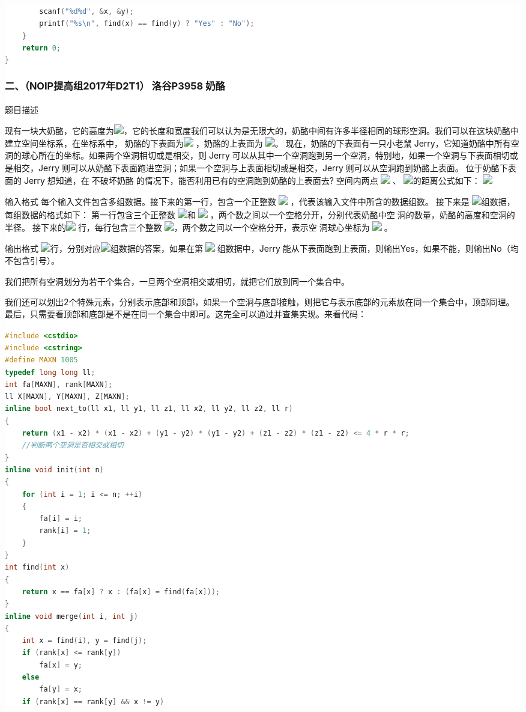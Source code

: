 ```cpp
        scanf("%d%d", &x, &y);
        printf("%s\n", find(x) == find(y) ? "Yes" : "No");
    }
    return 0;
}
```

### 二、（NOIP提高组2017年D2T1） 洛谷P3958 奶酪

题目描述

现有一块大奶酪，它的高度为![](https://www.zhihu.com/equation?tex=h)，它的长度和宽度我们可以认为是无限大的，奶酪中间有许多半径相同的球形空洞。我们可以在这块奶酪中建立空间坐标系，在坐标系中， 奶酪的下表面为![](https://www.zhihu.com/equation?tex=z%3D0) ，奶酪的上表面为 ![](https://www.zhihu.com/equation?tex=z+%3D+h)。 现在，奶酪的下表面有一只小老鼠 Jerry，它知道奶酪中所有空洞的球心所在的坐标。如果两个空洞相切或是相交，则 Jerry 可以从其中一个空洞跑到另一个空洞，特别地，如果一个空洞与下表面相切或是相交，Jerry 则可以从奶酪下表面跑进空洞；如果一个空洞与上表面相切或是相交，Jerry 则可以从空洞跑到奶酪上表面。 位于奶酪下表面的 Jerry 想知道，在 不破坏奶酪 的情况下，能否利用已有的空洞跑到奶酪的上表面去? 空间内两点 ![](https://www.zhihu.com/equation?tex=P_1%28x_1%2Cy_1%2Cz_1%29) 、 ![](https://www.zhihu.com/equation?tex=P2%28x_2%2Cy_2%2Cz_2%29)的距离公式如下： ![](https://www.zhihu.com/equation?tex=%5Cmathrm%7Bdist%7D%28P_1%2CP_2%29%3D%5Csqrt%7B%28x_1-x_2%29%5E2%2B%28y_1-y_2%29%5E2%2B%28z_1-z_2%29%5E2%7D)

输入格式 每个输入文件包含多组数据。接下来的第一行，包含一个正整数 ![](https://www.zhihu.com/equation?tex=T) ，代表该输入文件中所含的数据组数。 接下来是 ![](https://www.zhihu.com/equation?tex=T)组数据，每组数据的格式如下： 第一行包含三个正整数 ![](https://www.zhihu.com/equation?tex=n%2Ch)和 ![](https://www.zhihu.com/equation?tex=r) ，两个数之间以一个空格分开，分别代表奶酪中空 洞的数量，奶酪的高度和空洞的半径。 接下来的![](https://www.zhihu.com/equation?tex=n) 行，每行包含三个整数 ![](https://www.zhihu.com/equation?tex=+x%2Cy%2Cz)，两个数之间以一个空格分开，表示空 洞球心坐标为 ![](https://www.zhihu.com/equation?tex=%28x%2Cy%2Cz%29) 。

输出格式 ![](https://www.zhihu.com/equation?tex=T)行，分别对应![](https://www.zhihu.com/equation?tex=T)组数据的答案，如果在第 ![](https://www.zhihu.com/equation?tex=i) 组数据中，Jerry 能从下表面跑到上表面，则输出Yes，如果不能，则输出No（均不包含引号）。

我们把所有空洞划分为若干个集合，一旦两个空洞相交或相切，就把它们放到同一个集合中。

我们还可以划出2个特殊元素，分别表示底部和顶部，如果一个空洞与底部接触，则把它与表示底部的元素放在同一个集合中，顶部同理。最后，只需要看顶部和底部是不是在同一个集合中即可。这完全可以通过并查集实现。来看代码：

```cpp
#include <cstdio>
#include <cstring>
#define MAXN 1005
typedef long long ll;
int fa[MAXN], rank[MAXN];
ll X[MAXN], Y[MAXN], Z[MAXN];
inline bool next_to(ll x1, ll y1, ll z1, ll x2, ll y2, ll z2, ll r)
{
    return (x1 - x2) * (x1 - x2) + (y1 - y2) * (y1 - y2) + (z1 - z2) * (z1 - z2) <= 4 * r * r;
    //判断两个空洞是否相交或相切
}
inline void init(int n)
{
    for (int i = 1; i <= n; ++i)
    {
        fa[i] = i;
        rank[i] = 1;
    }
}
int find(int x)
{
    return x == fa[x] ? x : (fa[x] = find(fa[x]));
}
inline void merge(int i, int j)
{
    int x = find(i), y = find(j);
    if (rank[x] <= rank[y])
        fa[x] = y;
    else
        fa[y] = x;
    if (rank[x] == rank[y] && x != y)
```